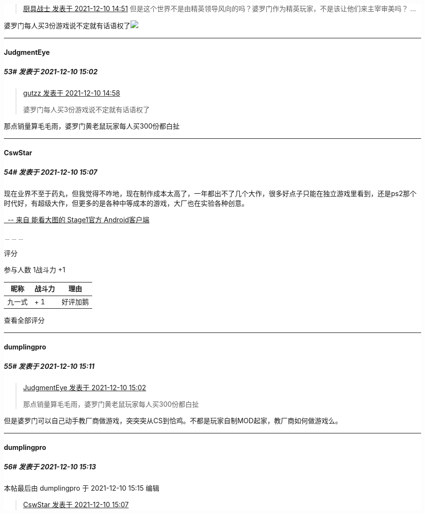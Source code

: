 <blockquote><a href="httphttps://bbs.saraba1st.com/2b/forum.php?mod=redirect&amp;goto=findpost&amp;pid=53881810&amp;ptid=2041748" target="_blank">厨具战士 发表于 2021-12-10 14:51</a>
但是这个世界不是由精英领导风向的吗？婆罗门作为精英玩家，不是该让他们来主宰审美吗？ ...</blockquote>
婆罗门每人买3份游戏说不定就有话语权了<img src="https://static.saraba1st.com/image/smiley/face2017/035.png" referrerpolicy="no-referrer">

*****

####  JudgmentEye  
##### 53#       发表于 2021-12-10 15:02

<blockquote><a href="httphttps://bbs.saraba1st.com/2b/forum.php?mod=redirect&amp;goto=findpost&amp;pid=53881901&amp;ptid=2041748" target="_blank">gutzz 发表于 2021-12-10 14:58</a>

婆罗门每人买3份游戏说不定就有话语权了</blockquote>
那点销量算毛毛雨，婆罗门黄老鼠玩家每人买300份都白扯

*****

####  CswStar  
##### 54#       发表于 2021-12-10 15:07

现在业界不至于药丸，但我觉得不咋地，现在制作成本太高了，一年都出不了几个大作，很多好点子只能在独立游戏里看到，还是ps2那个时代好，有超级大作，但更多的是各种中等成本的游戏，大厂也在实验各种创意。

[  -- 来自 能看大图的 Stage1官方 Android客户端](https://www.coolapk.com/apk/140634)

﹍﹍﹍

评分

 参与人数 1战斗力 +1

|昵称|战斗力|理由|
|----|---|---|
| 九一式| + 1|好评加鹅|

查看全部评分

*****

####  dumplingpro  
##### 55#       发表于 2021-12-10 15:11

<blockquote><a href="httphttps://bbs.saraba1st.com/2b/forum.php?mod=redirect&amp;goto=findpost&amp;pid=53881940&amp;ptid=2041748" target="_blank">JudgmentEye 发表于 2021-12-10 15:02</a>

那点销量算毛毛雨，婆罗门黄老鼠玩家每人买300份都白扯</blockquote>
但是婆罗门可以自己动手教厂商做游戏，突突突从CS到恰鸡。不都是玩家自制MOD起家，教厂商如何做游戏么。

*****

####  dumplingpro  
##### 56#       发表于 2021-12-10 15:13

 本帖最后由 dumplingpro 于 2021-12-10 15:15 编辑 
<blockquote><a href="httphttps://bbs.saraba1st.com/2b/forum.php?mod=redirect&amp;goto=findpost&amp;pid=53882008&amp;ptid=2041748" target="_blank">CswStar 发表于 2021-12-10 15:07</a>
